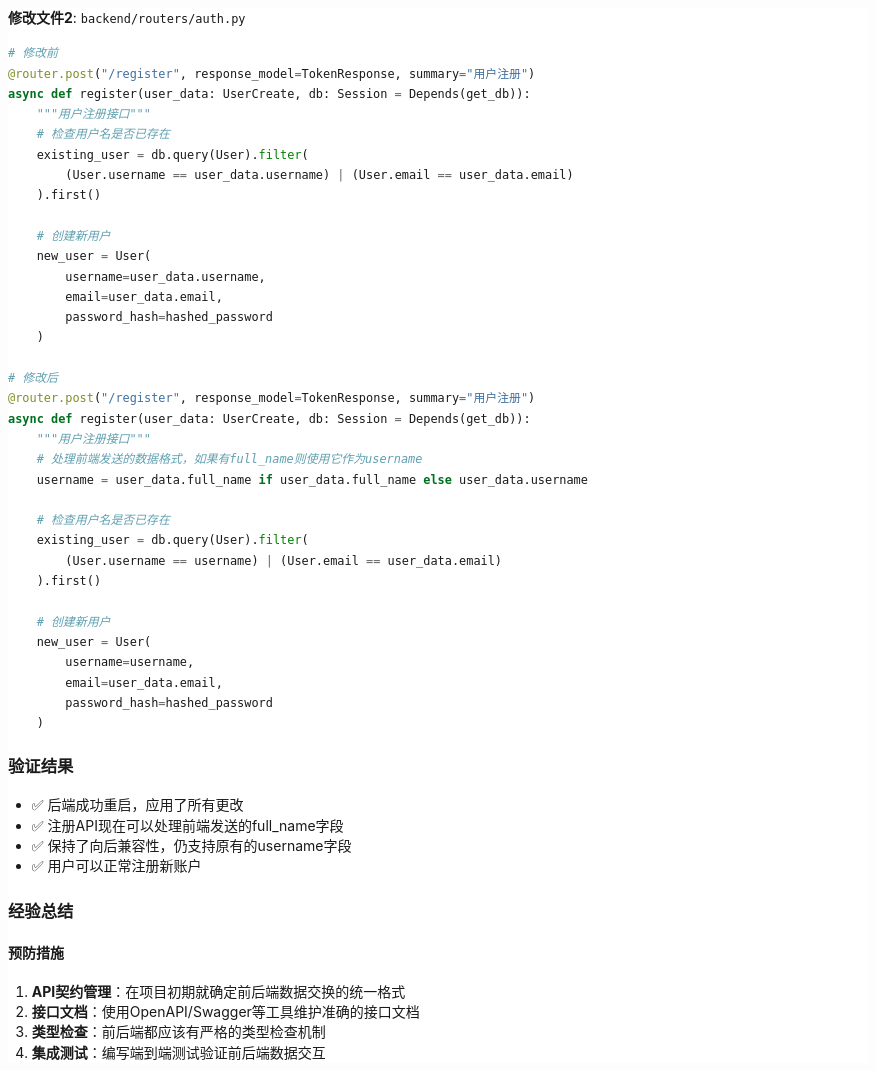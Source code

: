 **修改文件2**: `backend/routers/auth.py`

```python
# 修改前
@router.post("/register", response_model=TokenResponse, summary="用户注册")
async def register(user_data: UserCreate, db: Session = Depends(get_db)):
    """用户注册接口"""
    # 检查用户名是否已存在
    existing_user = db.query(User).filter(
        (User.username == user_data.username) | (User.email == user_data.email)
    ).first()
    
    # 创建新用户
    new_user = User(
        username=user_data.username,
        email=user_data.email,
        password_hash=hashed_password
    )

# 修改后
@router.post("/register", response_model=TokenResponse, summary="用户注册")
async def register(user_data: UserCreate, db: Session = Depends(get_db)):
    """用户注册接口"""
    # 处理前端发送的数据格式，如果有full_name则使用它作为username
    username = user_data.full_name if user_data.full_name else user_data.username
    
    # 检查用户名是否已存在
    existing_user = db.query(User).filter(
        (User.username == username) | (User.email == user_data.email)
    ).first()
    
    # 创建新用户
    new_user = User(
        username=username,
        email=user_data.email,
        password_hash=hashed_password
    )
```

### 验证结果
- ✅ 后端成功重启，应用了所有更改
- ✅ 注册API现在可以处理前端发送的full_name字段
- ✅ 保持了向后兼容性，仍支持原有的username字段
- ✅ 用户可以正常注册新账户

### 经验总结

#### 预防措施
1. **API契约管理**：在项目初期就确定前后端数据交换的统一格式
2. **接口文档**：使用OpenAPI/Swagger等工具维护准确的接口文档
3. **类型检查**：前后端都应该有严格的类型检查机制
4. **集成测试**：编写端到端测试验证前后端数据交互
